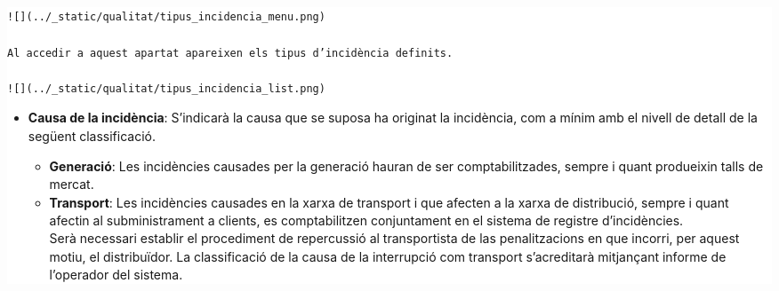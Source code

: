     ![](../_static/qualitat/tipus_incidencia_menu.png)

    Al accedir a aquest apartat apareixen els tipus d’incidència definits.

    ![](../_static/qualitat/tipus_incidencia_list.png)

* **Causa de la incidència**: S’indicarà la causa que se suposa ha originat la
  incidència, com a mínim amb el nivell de detall de la següent classificació.

    * **Generació**: Les incidències causades per la generació hauran de ser
      comptabilitzades, sempre i quant produeixin talls de mercat.
    * **Transport**: Les incidències causades en la xarxa de transport i que
      afecten a la xarxa de distribució, sempre i quant afectin al
      subministrament a clients, es comptabilitzen conjuntament en el sistema de
      registre d’incidències.    
      Serà necessari establir el procediment de repercussió al transportista de
      las penalitzacions en que incorri, per aquest motiu, el distribuïdor.
    La classificació de la causa de la interrupció com transport s’acreditarà
    mitjançant informe de l’operador del sistema.
